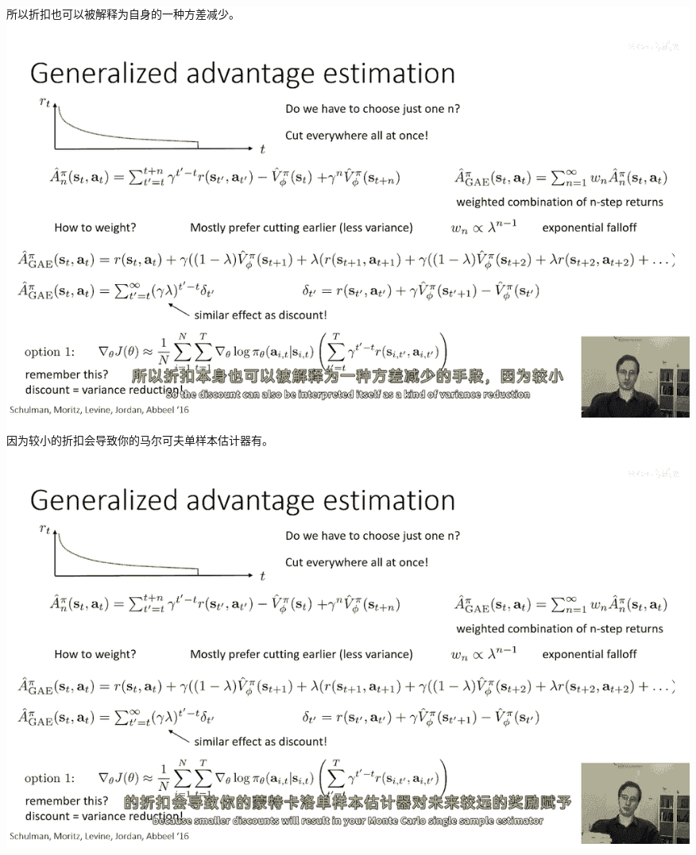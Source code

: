 所以折扣也可以被解释为自身的一种方差减少。

![](img/40b2701213d42f21b0cf546fe0996825_240.png)

因为较小的折扣会导致你的马尔可夫单样本估计器有。

![](img/40b2701213d42f21b0cf546fe0996825_242.png)
